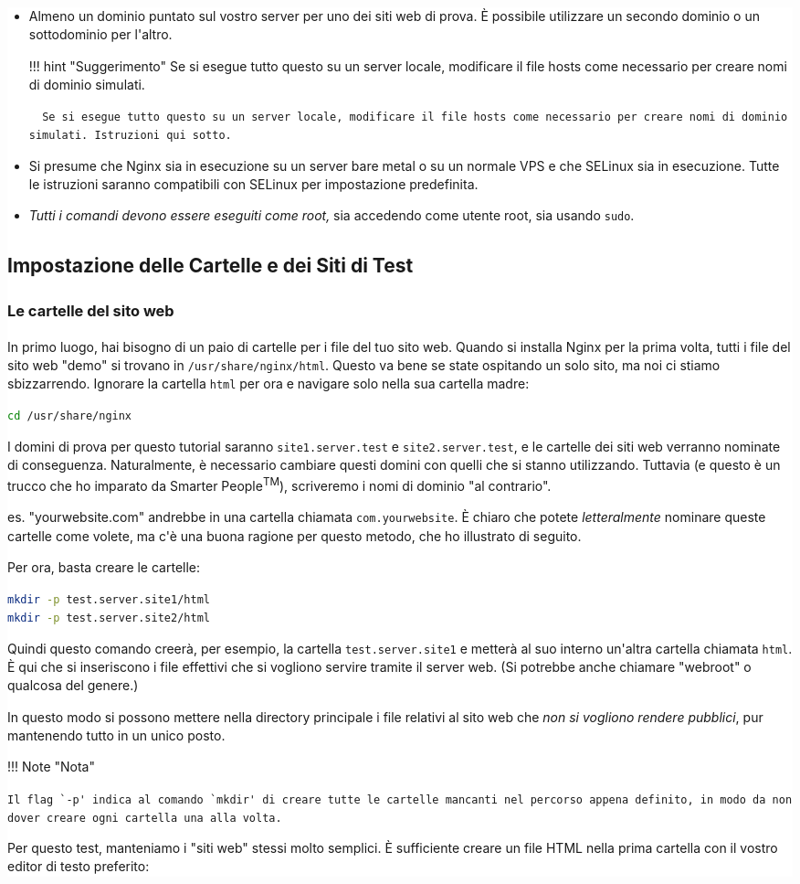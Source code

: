 * Almeno un dominio puntato sul vostro server per uno dei siti web di prova. È possibile utilizzare un secondo dominio o un sottodominio per l'altro.

    !!! hint "Suggerimento"
      Se si esegue tutto questo su un server locale, modificare il file hosts come necessario per creare nomi di dominio simulati.
  
        Se si esegue tutto questo su un server locale, modificare il file hosts come necessario per creare nomi di dominio simulati. Istruzioni qui sotto.

* Si presume che Nginx sia in esecuzione su un server bare metal o su un normale VPS e che SELinux sia in esecuzione. Tutte le istruzioni saranno compatibili con SELinux per impostazione predefinita.
* *Tutti i comandi devono essere eseguiti come root,* sia accedendo come utente root, sia usando `sudo`.

## Impostazione delle Cartelle e dei Siti di Test

### Le cartelle del sito web

In primo luogo, hai bisogno di un paio di cartelle per i file del tuo sito web. Quando si installa Nginx per la prima volta, tutti i file del sito web "demo" si trovano in `/usr/share/nginx/html`. Questo va bene se state ospitando un solo sito, ma noi ci stiamo sbizzarrendo. Ignorare la cartella `html` per ora e navigare solo nella sua cartella madre:

```bash
cd /usr/share/nginx
```

I domini di prova per questo tutorial saranno `site1.server.test` e `site2.server.test`, e le cartelle dei siti web verranno nominate di conseguenza. Naturalmente, è necessario cambiare questi domini con quelli che si stanno utilizzando. Tuttavia (e questo è un trucco che ho imparato da Smarter People<sup>TM</sup>), scriveremo i nomi di dominio "al contrario".

es. "yourwebsite.com" andrebbe in una cartella chiamata `com.yourwebsite`. È chiaro che potete *letteralmente* nominare queste cartelle come volete, ma c'è una buona ragione per questo metodo, che ho illustrato di seguito.

Per ora, basta creare le cartelle:

```bash
mkdir -p test.server.site1/html
mkdir -p test.server.site2/html
```

Quindi questo comando creerà, per esempio, la cartella `test.server.site1` e metterà al suo interno un'altra cartella chiamata `html`. È qui che si inseriscono i file effettivi che si vogliono servire tramite il server web. (Si potrebbe anche chiamare "webroot" o qualcosa del genere.)

In questo modo si possono mettere nella directory principale i file relativi al sito web che *non si vogliono rendere pubblici*, pur mantenendo tutto in un unico posto.

!!! Note "Nota"

    Il flag `-p' indica al comando `mkdir' di creare tutte le cartelle mancanti nel percorso appena definito, in modo da non dover creare ogni cartella una alla volta.

Per questo test, manteniamo i "siti web" stessi molto semplici. È sufficiente creare un file HTML nella prima cartella con il vostro editor di testo preferito:
